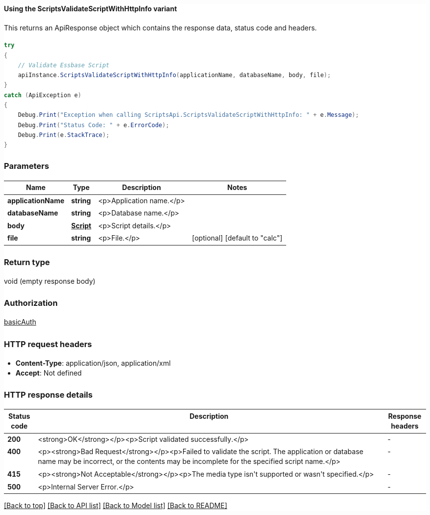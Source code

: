#### Using the ScriptsValidateScriptWithHttpInfo variant
This returns an ApiResponse object which contains the response data, status code and headers.

```csharp
try
{
    // Validate Essbase Script
    apiInstance.ScriptsValidateScriptWithHttpInfo(applicationName, databaseName, body, file);
}
catch (ApiException e)
{
    Debug.Print("Exception when calling ScriptsApi.ScriptsValidateScriptWithHttpInfo: " + e.Message);
    Debug.Print("Status Code: " + e.ErrorCode);
    Debug.Print(e.StackTrace);
}
```

### Parameters

| Name | Type | Description | Notes |
|------|------|-------------|-------|
| **applicationName** | **string** | &lt;p&gt;Application name.&lt;/p&gt; |  |
| **databaseName** | **string** | &lt;p&gt;Database name.&lt;/p&gt; |  |
| **body** | [**Script**](Script.md) | &lt;p&gt;Script details.&lt;/p&gt; |  |
| **file** | **string** | &lt;p&gt;File.&lt;/p&gt; | [optional] [default to &quot;calc&quot;] |

### Return type

void (empty response body)

### Authorization

[basicAuth](../README.md#basicAuth)

### HTTP request headers

 - **Content-Type**: application/json, application/xml
 - **Accept**: Not defined


### HTTP response details
| Status code | Description | Response headers |
|-------------|-------------|------------------|
| **200** | &lt;strong&gt;OK&lt;/strong&gt;&lt;/p&gt;&lt;p&gt;Script validated successfully.&lt;/p&gt; |  -  |
| **400** | &lt;p&gt;&lt;strong&gt;Bad Request&lt;/strong&gt;&lt;/p&gt;&lt;p&gt;Failed to validate the script. The application or database name may be incorrect, or the contents may be incomplete for the specified script name.&lt;/p&gt; |  -  |
| **415** | &lt;p&gt;&lt;strong&gt;Not Acceptable&lt;/strong&gt;&lt;/p&gt;&lt;p&gt;The media type isn&#39;t supported or wasn&#39;t specified.&lt;/p&gt; |  -  |
| **500** | &lt;p&gt;Internal Server Error.&lt;/p&gt; |  -  |

[[Back to top]](#) [[Back to API list]](../README.md#documentation-for-api-endpoints) [[Back to Model list]](../README.md#documentation-for-models) [[Back to README]](../README.md)

